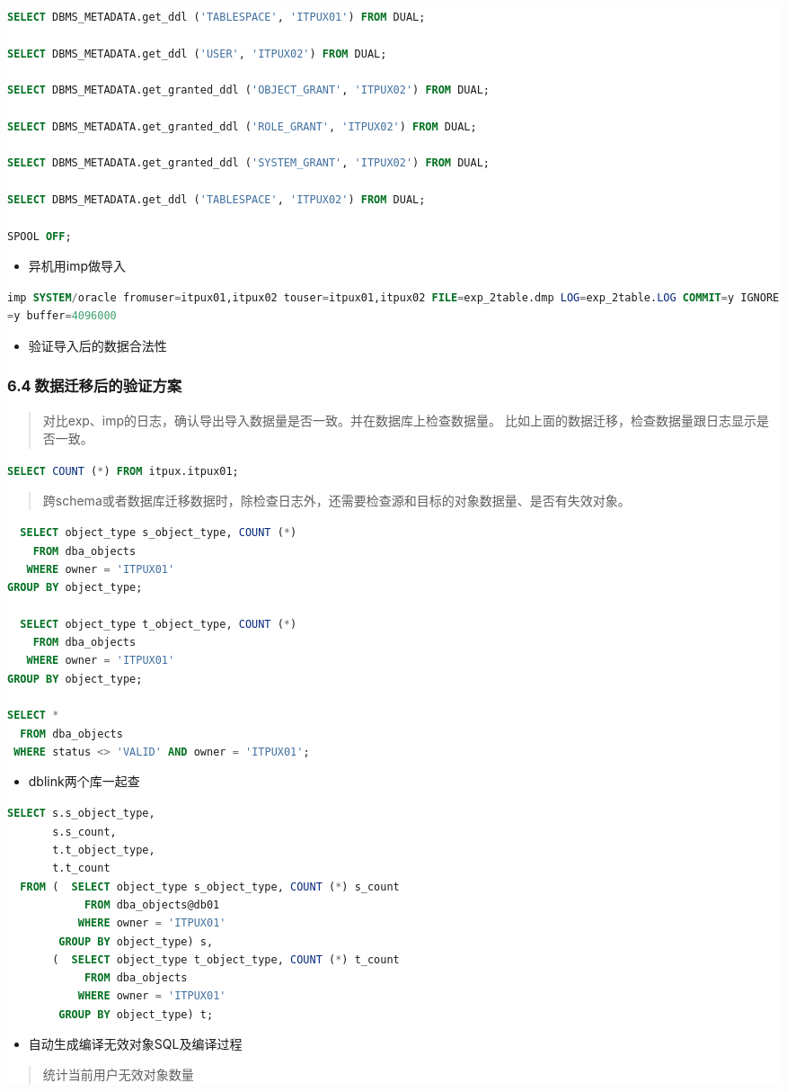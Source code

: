 ```sql
SELECT DBMS_METADATA.get_ddl ('TABLESPACE', 'ITPUX01') FROM DUAL;

SELECT DBMS_METADATA.get_ddl ('USER', 'ITPUX02') FROM DUAL;

SELECT DBMS_METADATA.get_granted_ddl ('OBJECT_GRANT', 'ITPUX02') FROM DUAL;

SELECT DBMS_METADATA.get_granted_ddl ('ROLE_GRANT', 'ITPUX02') FROM DUAL;

SELECT DBMS_METADATA.get_granted_ddl ('SYSTEM_GRANT', 'ITPUX02') FROM DUAL;

SELECT DBMS_METADATA.get_ddl ('TABLESPACE', 'ITPUX02') FROM DUAL;

SPOOL OFF;
```

* 异机用imp做导入
```sql
imp SYSTEM/oracle fromuser=itpux01,itpux02 touser=itpux01,itpux02 FILE=exp_2table.dmp LOG=exp_2table.LOG COMMIT=y IGNORE=y buffer=4096000
```

* 验证导入后的数据合法性
```sql

```

### 6.4 数据迁移后的验证方案
>对比exp、imp的日志，确认导出导入数据量是否一致。并在数据库上检查数据量。
比如上面的数据迁移，检查数据量跟日志显示是否一致。
```sql
SELECT COUNT (*) FROM itpux.itpux01;
```
>跨schema或者数据库迁移数据时，除检查日志外，还需要检查源和目标的对象数据量、是否有失效对象。
```sql
  SELECT object_type s_object_type, COUNT (*)
    FROM dba_objects
   WHERE owner = 'ITPUX01'
GROUP BY object_type;

  SELECT object_type t_object_type, COUNT (*)
    FROM dba_objects
   WHERE owner = 'ITPUX01'
GROUP BY object_type;

SELECT *
  FROM dba_objects
 WHERE status <> 'VALID' AND owner = 'ITPUX01';
```
* dblink两个库一起查
```sql
SELECT s.s_object_type,
       s.s_count,
       t.t_object_type,
       t.t_count
  FROM (  SELECT object_type s_object_type, COUNT (*) s_count
            FROM dba_objects@db01
           WHERE owner = 'ITPUX01'
        GROUP BY object_type) s,
       (  SELECT object_type t_object_type, COUNT (*) t_count
            FROM dba_objects
           WHERE owner = 'ITPUX01'
        GROUP BY object_type) t;
```
* 自动生成编译无效对象SQL及编译过程
>统计当前用户无效对象数量
```sql
```